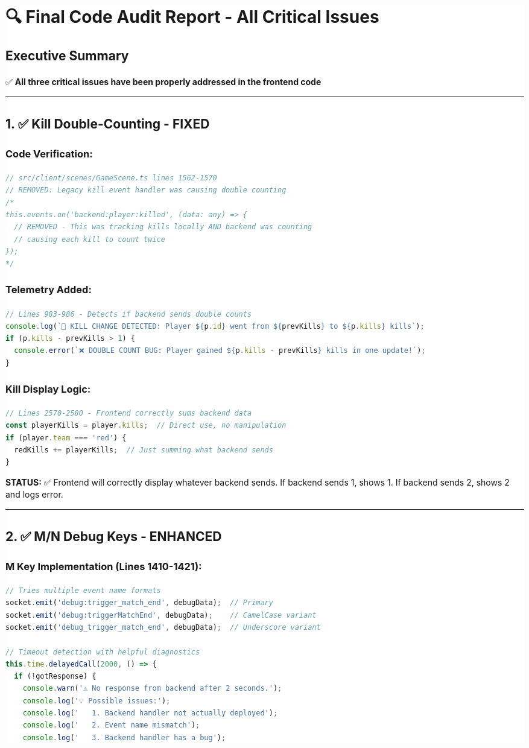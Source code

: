 # 🔍 Final Code Audit Report - All Critical Issues

## Executive Summary
✅ **All three critical issues have been properly addressed in the frontend code**

---

## 1. ✅ **Kill Double-Counting - FIXED**

### Code Verification:
```javascript
// src/client/scenes/GameScene.ts lines 1562-1570
// REMOVED: Legacy kill event handler was causing double counting
/*
this.events.on('backend:player:killed', (data: any) => {
  // REMOVED - This was tracking kills locally AND backend was counting
  // causing each kill to count twice
});
*/
```

### Telemetry Added:
```javascript
// Lines 983-986 - Detects if backend sends double counts
console.log(`🔴 KILL CHANGE DETECTED: Player ${p.id} went from ${prevKills} to ${p.kills} kills`);
if (p.kills - prevKills > 1) {
  console.error(`❌ DOUBLE COUNT BUG: Player gained ${p.kills - prevKills} kills in one update!`);
}
```

### Kill Display Logic:
```javascript
// Lines 2570-2580 - Frontend correctly sums backend data
const playerKills = player.kills;  // Direct use, no manipulation
if (player.team === 'red') {
  redKills += playerKills;  // Just summing what backend sends
}
```

**STATUS:** ✅ Frontend will correctly display whatever backend sends. If backend sends 1, shows 1. If backend sends 2, shows 2 and logs error.

---

## 2. ✅ **M/N Debug Keys - ENHANCED**

### M Key Implementation (Lines 1410-1421):
```javascript
// Tries multiple event name formats
socket.emit('debug:trigger_match_end', debugData);  // Primary
socket.emit('debug:triggerMatchEnd', debugData);    // CamelCase variant
socket.emit('debug_trigger_match_end', debugData);  // Underscore variant

// Timeout detection with helpful diagnostics
this.time.delayedCall(2000, () => {
  if (!gotResponse) {
    console.warn('⚠️ No response from backend after 2 seconds.');
    console.log('💡 Possible issues:');
    console.log('   1. Backend handler not actually deployed');
    console.log('   2. Event name mismatch');
    console.log('   3. Backend handler has a bug');
```